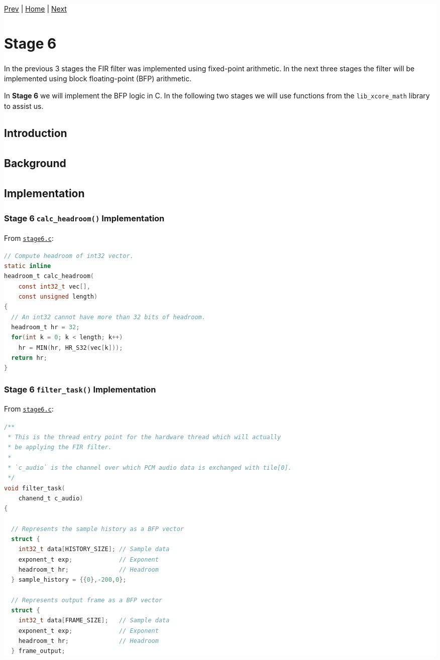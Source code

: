 
[Prev](stage5.md) | [Home](../intro.md) | [Next](stage7.md)

# Stage 6

In the previous 3 stages the FIR filter was implemented using fixed-point
arithmetic. In the next three stages the filter will be implemented using block
floating-point (BFP) arithmetic.

In **Stage 6** we will implement the BFP logic in C. In the following two stages we will use functions from the `lib_xcore_math` library to assist us.

## Introduction

## Background

## Implementation

### **Stage 6** `calc_headroom()` Implementation

From [`stage6.c`](TODO):
```c
// Compute headroom of int32 vector.
static inline
headroom_t calc_headroom(
    const int32_t vec[],
    const unsigned length)
{
  // An int32 cannot have more than 32 bits of headroom.
  headroom_t hr = 32;
  for(int k = 0; k < length; k++)
    hr = MIN(hr, HR_S32(vec[k]));
  return hr;
}
```

### **Stage 6** `filter_task()` Implementation

From [`stage6.c`](TODO):
```c
/**
 * This is the thread entry point for the hardware thread which will actually 
 * be applying the FIR filter.
 * 
 * `c_audio` is the channel over which PCM audio data is exchanged with tile[0].
 */
void filter_task(
    chanend_t c_audio)
{

  // Represents the sample history as a BFP vector
  struct {
    int32_t data[HISTORY_SIZE]; // Sample data
    exponent_t exp;             // Exponent
    headroom_t hr;              // Headroom
  } sample_history = {{0},-200,0};

  // Represents output frame as a BFP vector
  struct {
    int32_t data[FRAME_SIZE];   // Sample data
    exponent_t exp;             // Exponent
    headroom_t hr;              // Headroom
  } frame_output;
```